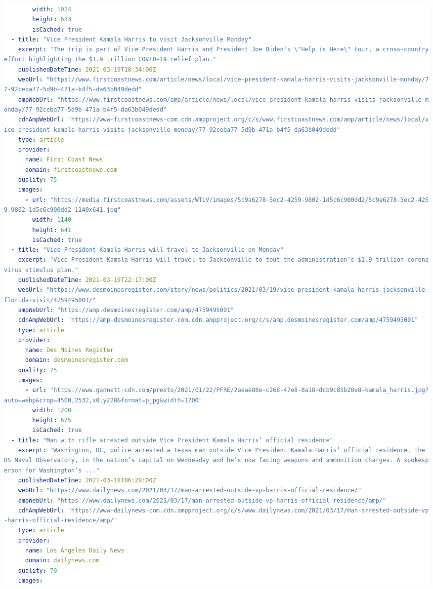 ```yaml
        width: 1024
        height: 683
        isCached: true
  - title: "Vice President Kamala Harris to visit Jacksonville Monday"
    excerpt: "The trip is part of Vice President Harris and President Joe Biden's \"Help is Here\" tour, a cross-country effort highlighting the $1.9 trillion COVID-19 relief plan."
    publishedDateTime: 2021-03-19T18:34:00Z
    webUrl: "https://www.firstcoastnews.com/article/news/local/vice-president-kamala-harris-visits-jacksonville-monday/77-92ceba77-5d9b-471a-b4f5-da63b049dedd"
    ampWebUrl: "https://www.firstcoastnews.com/amp/article/news/local/vice-president-kamala-harris-visits-jacksonville-monday/77-92ceba77-5d9b-471a-b4f5-da63b049dedd"
    cdnAmpWebUrl: "https://www-firstcoastnews-com.cdn.ampproject.org/c/s/www.firstcoastnews.com/amp/article/news/local/vice-president-kamala-harris-visits-jacksonville-monday/77-92ceba77-5d9b-471a-b4f5-da63b049dedd"
    type: article
    provider:
      name: First Coast News
      domain: firstcoastnews.com
    quality: 75
    images:
      - url: "https://media.firstcoastnews.com/assets/WTLV/images/5c9a6278-5ec2-4259-9802-1d5c6c900dd2/5c9a6278-5ec2-4259-9802-1d5c6c900dd2_1140x641.jpg"
        width: 1140
        height: 641
        isCached: true
  - title: "Vice President Kamala Harris will travel to Jacksonville on Monday"
    excerpt: "Vice President Kamala Harris will travel to Jacksonville to tout the administration's $1.9 trillion coronavirus stimulus plan."
    publishedDateTime: 2021-03-19T22:17:00Z
    webUrl: "https://www.desmoinesregister.com/story/news/politics/2021/03/19/vice-president-kamala-harris-jacksonville-florida-visit/4759495001/"
    ampWebUrl: "https://amp.desmoinesregister.com/amp/4759495001"
    cdnAmpWebUrl: "https://amp-desmoinesregister-com.cdn.ampproject.org/c/s/amp.desmoinesregister.com/amp/4759495001"
    type: article
    provider:
      name: Des Moines Register
      domain: desmoinesregister.com
    quality: 75
    images:
      - url: "https://www.gannett-cdn.com/presto/2021/01/22/PFRE/2aeae88e-c268-47e8-8a18-dcb9c85b20e8-kamala_harris.jpg?auto=webp&crop=4500,2532,x0,y228&format=pjpg&width=1200"
        width: 1200
        height: 675
        isCached: true
  - title: "Man with rifle arrested outside Vice President Kamala Harris’ official residence"
    excerpt: "Washington, DC, police arrested a Texas man outside Vice President Kamala Harris’ official residence, the US Naval Observatory, in the nation’s capital on Wednesday and he’s now facing weapons and ammunition charges. A spokesperson for Washington’s ..."
    publishedDateTime: 2021-03-18T06:28:00Z
    webUrl: "https://www.dailynews.com/2021/03/17/man-arrested-outside-vp-harris-official-residence/"
    ampWebUrl: "https://www.dailynews.com/2021/03/17/man-arrested-outside-vp-harris-official-residence/amp/"
    cdnAmpWebUrl: "https://www-dailynews-com.cdn.ampproject.org/c/s/www.dailynews.com/2021/03/17/man-arrested-outside-vp-harris-official-residence/amp/"
    type: article
    provider:
      name: Los Angeles Daily News
      domain: dailynews.com
    quality: 70
    images:
```